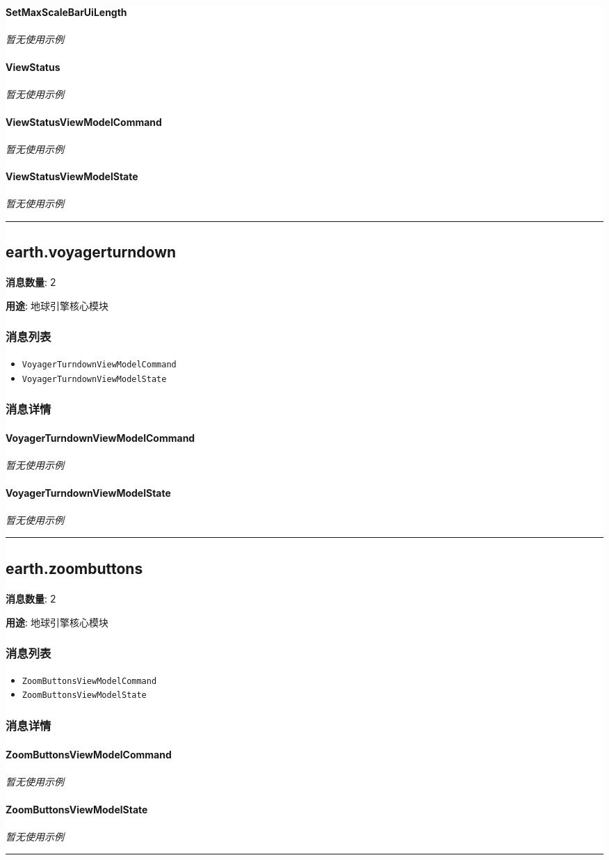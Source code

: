 #### SetMaxScaleBarUiLength
*暂无使用示例*

#### ViewStatus
*暂无使用示例*

#### ViewStatusViewModelCommand
*暂无使用示例*

#### ViewStatusViewModelState
*暂无使用示例*

---

## earth.voyagerturndown

**消息数量**: 2

**用途**: 地球引擎核心模块

### 消息列表

- `VoyagerTurndownViewModelCommand`
- `VoyagerTurndownViewModelState`

### 消息详情

#### VoyagerTurndownViewModelCommand
*暂无使用示例*

#### VoyagerTurndownViewModelState
*暂无使用示例*

---

## earth.zoombuttons

**消息数量**: 2

**用途**: 地球引擎核心模块

### 消息列表

- `ZoomButtonsViewModelCommand`
- `ZoomButtonsViewModelState`

### 消息详情

#### ZoomButtonsViewModelCommand
*暂无使用示例*

#### ZoomButtonsViewModelState
*暂无使用示例*

---